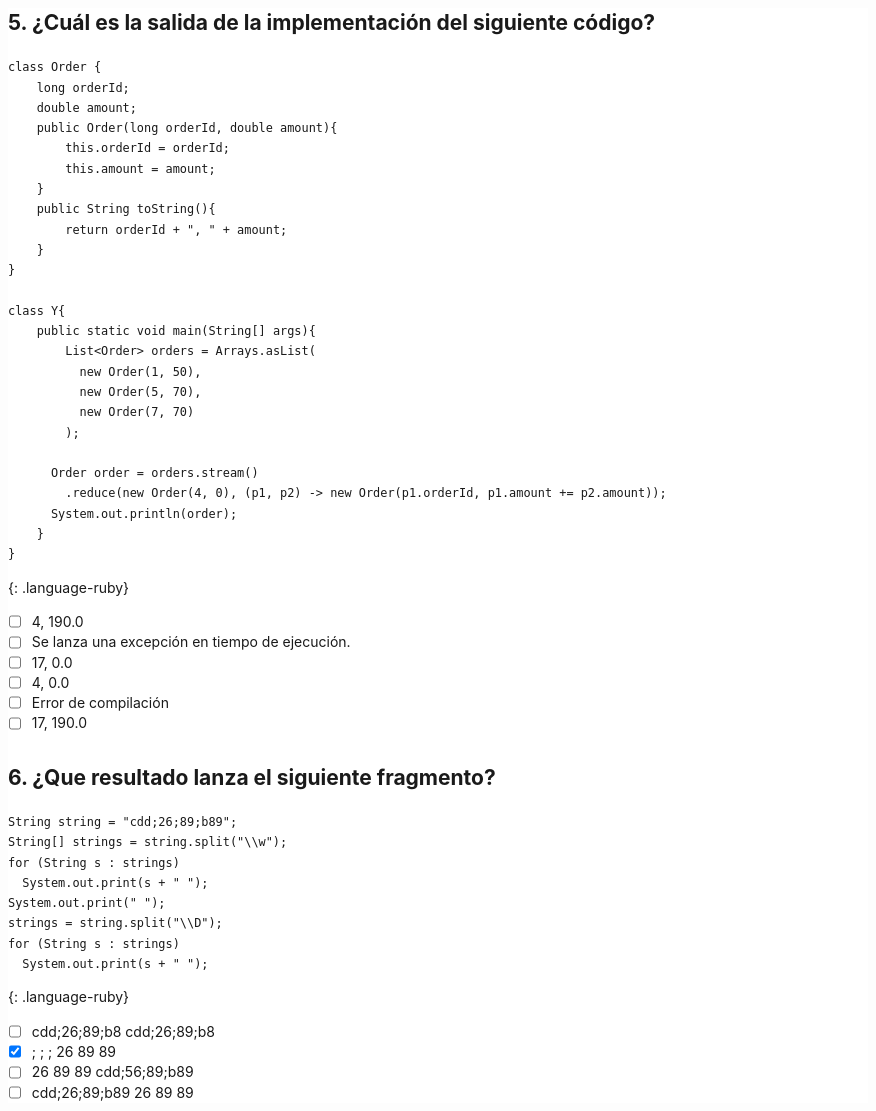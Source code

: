 ## 5. ¿Cuál es la salida de la implementación del siguiente código?
~~~~~~~~
class Order {
	long orderId;
  	double amount;
  	public Order(long orderId, double amount){
    	this.orderId = orderId;
      	this.amount = amount;
    }
  	public String toString(){
    	return orderId + ", " + amount;
    }
}

class Y{
	public static void main(String[] args){
    	List<Order> orders = Arrays.asList(
          new Order(1, 50),
          new Order(5, 70),
          new Order(7, 70)
        );
      
      Order order = orders.stream()
        .reduce(new Order(4, 0), (p1, p2) -> new Order(p1.orderId, p1.amount += p2.amount));
      System.out.println(order);
    }
}
~~~~~~~~
{: .language-ruby}
- [ ] 4, 190.0
- [ ] Se lanza una excepción en tiempo de ejecución.
- [ ] 17, 0.0
- [ ] 4, 0.0
- [ ] Error de compilación
- [ ] 17, 190.0

## 6. ¿Que resultado lanza el siguiente fragmento?
~~~~~~~~
String string = "cdd;26;89;b89";
String[] strings = string.split("\\w");
for (String s : strings)
  System.out.print(s + " ");
System.out.print(" ");
strings = string.split("\\D");
for (String s : strings)
  System.out.print(s + " ");
~~~~~~~~
{: .language-ruby}
 - [ ] cdd;26;89;b8 cdd;26;89;b8
 - [x] ;  ;  ;      26 89  89
 - [ ] 26 89 89 cdd;56;89;b89
 - [ ] cdd;26;89;b89 26 89 89
